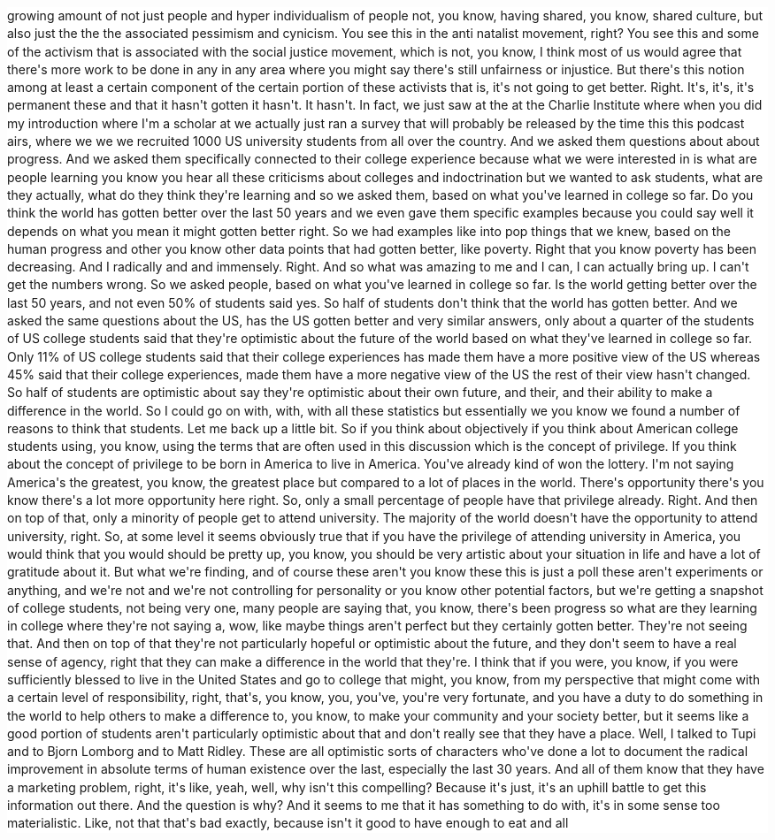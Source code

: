 growing amount of not just people and hyper individualism of people not, you know, having shared, you know, shared culture, but also just the the the associated pessimism and cynicism. You see this in the anti natalist movement, right? You see this and some of the activism that is associated with the social justice movement, which is not, you know, I think most of us would agree that there's more work to be done in any in any area where you might say there's still unfairness or injustice. But there's this notion among at least a certain component of the certain portion of these activists that is, it's not going to get better. Right. It's, it's, it's permanent these and that it hasn't gotten it hasn't. It hasn't. In fact, we just saw at the at the Charlie Institute where when you did my introduction where I'm a scholar at we actually just ran a survey that will probably be released by the time this this podcast airs, where we we we recruited 1000 US university students from all over the country. And we asked them questions about about progress. And we asked them specifically connected to their college experience because what we were interested in is what are people learning you know you hear all these criticisms about colleges and indoctrination but we wanted to ask students, what are they actually, what do they think they're learning and so we asked them, based on what you've learned in college so far. Do you think the world has gotten better over the last 50 years and we even gave them specific examples because you could say well it depends on what you mean it might gotten better right. So we had examples like into pop things that we knew, based on the human progress and other you know other data points that had gotten better, like poverty. Right that you know poverty has been decreasing. And I radically and and immensely. Right. And so what was amazing to me and I can, I can actually bring up. I can't get the numbers wrong. So we asked people, based on what you've learned in college so far. Is the world getting better over the last 50 years, and not even 50% of students said yes. So half of students don't think that the world has gotten better. And we asked the same questions about the US, has the US gotten better and very similar answers, only about a quarter of the students of US college students said that they're optimistic about the future of the world based on what they've learned in college so far. Only 11% of US college students said that their college experiences has made them have a more positive view of the US whereas 45% said that their college experiences, made them have a more negative view of the US the rest of their view hasn't changed. So half of students are optimistic about say they're optimistic about their own future, and their, and their ability to make a difference in the world. So I could go on with, with, with all these statistics but essentially we you know we found a number of reasons to think that students. Let me back up a little bit. So if you think about objectively if you think about American college students using, you know, using the terms that are often used in this discussion which is the concept of privilege. If you think about the concept of privilege to be born in America to live in America. You've already kind of won the lottery. I'm not saying America's the greatest, you know, the greatest place but compared to a lot of places in the world. There's opportunity there's you know there's a lot more opportunity here right. So, only a small percentage of people have that privilege already. Right. And then on top of that, only a minority of people get to attend university. The majority of the world doesn't have the opportunity to attend university, right. So, at some level it seems obviously true that if you have the privilege of attending university in America, you would think that you would should be pretty up, you know, you should be very artistic about your situation in life and have a lot of gratitude about it. But what we're finding, and of course these aren't you know these this is just a poll these aren't experiments or anything, and we're not and we're not controlling for personality or you know other potential factors, but we're getting a snapshot of college students, not being very one, many people are saying that, you know, there's been progress so what are they learning in college where they're not saying a, wow, like maybe things aren't perfect but they certainly gotten better. They're not seeing that. And then on top of that they're not particularly hopeful or optimistic about the future, and they don't seem to have a real sense of agency, right that they can make a difference in the world that they're. I think that if you were, you know, if you were sufficiently blessed to live in the United States and go to college that might, you know, from my perspective that might come with a certain level of responsibility, right, that's, you know, you, you've, you're very fortunate, and you have a duty to do something in the world to help others to make a difference to, you know, to make your community and your society better, but it seems like a good portion of students aren't particularly optimistic about that and don't really see that they have a place. Well, I talked to Tupi and to Bjorn Lomborg and to Matt Ridley. These are all optimistic sorts of characters who've done a lot to document the radical improvement in absolute terms of human existence over the last, especially the last 30 years. And all of them know that they have a marketing problem, right, it's like, yeah, well, why isn't this compelling? Because it's just, it's an uphill battle to get this information out there. And the question is why? And it seems to me that it has something to do with, it's in some sense too materialistic. Like, not that that's bad exactly, because isn't it good to have enough to eat and all